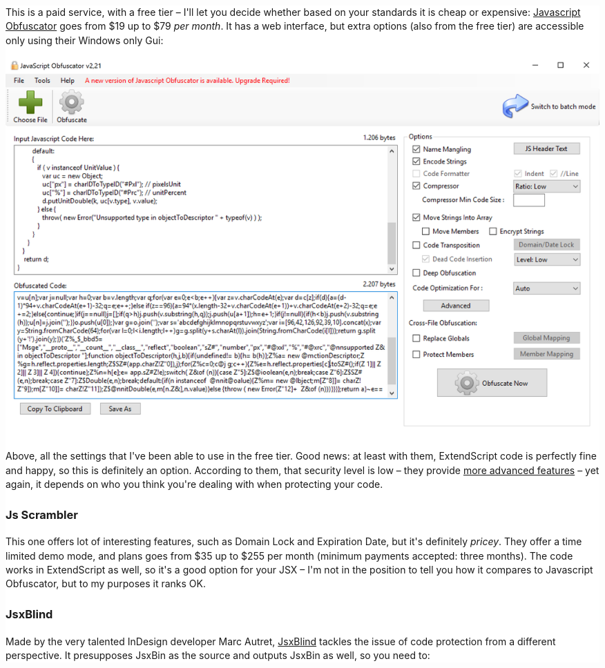This is a paid service, with a free tier – I'll let you decide whether based on your standards it is cheap or expensive: [Javascript Obfuscator](https://javascriptobfuscator.com/) goes from $19 up to $79 _per month_. It has a web interface, but extra options (also from the free tier) are accessible only using their Windows only Gui:

![Javascript Obfuscator](/wp-content/uploads/2016/07/DB-2016-07-27-at-11.55.29.png)

Above, all the settings that I've been able to use in the free tier. Good news: at least with them, ExtendScript code is perfectly fine and happy, so this is definitely an option. According to them, that security level is low – they provide [more advanced features](https://javascriptobfuscator.com/premium-membership.aspx) – yet again, it depends on who you think you're dealing with when protecting your code.

### Js Scrambler

This one offers lot of interesting features, such as Domain Lock and Expiration Date, but it's definitely _pricey_. They offer a time limited demo mode, and plans goes from $35 up to $255 per month (minimum payments accepted: three months). The code works in ExtendScript as well, so it's a good option for your JSX – I'm not in the position to tell you how it compares to Javascript Obfuscator, but to my purposes it ranks OK.

### JsxBlind

Made by the very talented InDesign developer Marc Autret, [JsxBlind](http://www.indiscripts.com/post/2015/12/jsxblind-first-jsxbin-obfuscator-for-extendscript) tackles the issue of code protection from a different perspective. It presupposes JsxBin as the source and outputs JsxBin as well, so you need to:
